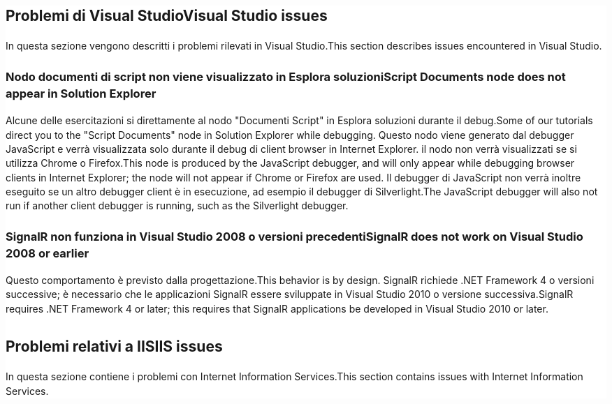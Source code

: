 <a id="vs"></a>

## <a name="visual-studio-issues"></a><span data-ttu-id="74047-277">Problemi di Visual Studio</span><span class="sxs-lookup"><span data-stu-id="74047-277">Visual Studio issues</span></span>

<span data-ttu-id="74047-278">In questa sezione vengono descritti i problemi rilevati in Visual Studio.</span><span class="sxs-lookup"><span data-stu-id="74047-278">This section describes issues encountered in Visual Studio.</span></span>

### <a name="script-documents-node-does-not-appear-in-solution-explorer"></a><span data-ttu-id="74047-279">Nodo documenti di script non viene visualizzato in Esplora soluzioni</span><span class="sxs-lookup"><span data-stu-id="74047-279">Script Documents node does not appear in Solution Explorer</span></span>

<span data-ttu-id="74047-280">Alcune delle esercitazioni si direttamente al nodo "Documenti Script" in Esplora soluzioni durante il debug.</span><span class="sxs-lookup"><span data-stu-id="74047-280">Some of our tutorials direct you to the "Script Documents" node in Solution Explorer while debugging.</span></span> <span data-ttu-id="74047-281">Questo nodo viene generato dal debugger JavaScript e verrà visualizzata solo durante il debug di client browser in Internet Explorer. il nodo non verrà visualizzati se si utilizza Chrome o Firefox.</span><span class="sxs-lookup"><span data-stu-id="74047-281">This node is produced by the JavaScript debugger, and will only appear while debugging browser clients in Internet Explorer; the node will not appear if Chrome or Firefox are used.</span></span> <span data-ttu-id="74047-282">Il debugger di JavaScript non verrà inoltre eseguito se un altro debugger client è in esecuzione, ad esempio il debugger di Silverlight.</span><span class="sxs-lookup"><span data-stu-id="74047-282">The JavaScript debugger will also not run if another client debugger is running, such as the Silverlight debugger.</span></span>

### <a name="signalr-does-not-work-on-visual-studio-2008-or-earlier"></a><span data-ttu-id="74047-283">SignalR non funziona in Visual Studio 2008 o versioni precedenti</span><span class="sxs-lookup"><span data-stu-id="74047-283">SignalR does not work on Visual Studio 2008 or earlier</span></span>

<span data-ttu-id="74047-284">Questo comportamento è previsto dalla progettazione.</span><span class="sxs-lookup"><span data-stu-id="74047-284">This behavior is by design.</span></span> <span data-ttu-id="74047-285">SignalR richiede .NET Framework 4 o versioni successive; è necessario che le applicazioni SignalR essere sviluppate in Visual Studio 2010 o versione successiva.</span><span class="sxs-lookup"><span data-stu-id="74047-285">SignalR requires .NET Framework 4 or later; this requires that SignalR applications be developed in Visual Studio 2010 or later.</span></span>

<a id="iis"></a>

## <a name="iis-issues"></a><span data-ttu-id="74047-286">Problemi relativi a IIS</span><span class="sxs-lookup"><span data-stu-id="74047-286">IIS issues</span></span>

<span data-ttu-id="74047-287">In questa sezione contiene i problemi con Internet Information Services.</span><span class="sxs-lookup"><span data-stu-id="74047-287">This section contains issues with Internet Information Services.</span></span>
